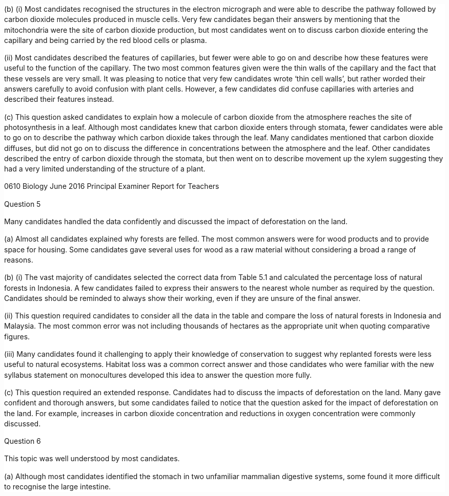 (b) (i) Most candidates recognised the structures in the electron micrograph and were able to describe the pathway followed by carbon dioxide molecules produced in muscle cells. Very few candidates began their answers by mentioning that the mitochondria were the site of carbon dioxide production, but most candidates went on to discuss carbon dioxide entering the capillary and being carried by the red blood cells or plasma. 

 (ii) Most candidates described the features of capillaries, but fewer were able to go on and describe how these features were useful to the function of the capillary. The two most common features given were the thin walls of the capillary and the fact that these vessels are very small. It was pleasing to notice that very few candidates wrote ‘thin cell walls’, but rather worded their answers carefully to avoid confusion with plant cells. However, a few candidates did confuse capillaries with arteries and described their features instead. 

(c) This question asked candidates to explain how a molecule of carbon dioxide from the atmosphere reaches the site of photosynthesis in a leaf. Although most candidates knew that carbon dioxide enters through stomata, fewer candidates were able to go on to describe the pathway which carbon dioxide takes through the leaf. Many candidates mentioned that carbon dioxide diffuses, but did not go on to discuss the difference in concentrations between the atmosphere and the leaf. Other candidates described the entry of carbon dioxide through the stomata, but then went on to describe movement up the xylem suggesting they had a very limited understanding of the structure of a plant. 


 0610 Biology June 2016 Principal Examiner Report for Teachers 

Question 5 

Many candidates handled the data confidently and discussed the impact of deforestation on the land. 

(a) Almost all candidates explained why forests are felled. The most common answers were for wood products and to provide space for housing. Some candidates gave several uses for wood as a raw material without considering a broad a range of reasons. 

(b) (i) The vast majority of candidates selected the correct data from Table 5.1 and calculated the percentage loss of natural forests in Indonesia. A few candidates failed to express their answers to the nearest whole number as required by the question. Candidates should be reminded to always show their working, even if they are unsure of the final answer. 

 (ii) This question required candidates to consider all the data in the table and compare the loss of natural forests in Indonesia and Malaysia. The most common error was not including thousands of hectares as the appropriate unit when quoting comparative figures. 

 (iii) Many candidates found it challenging to apply their knowledge of conservation to suggest why replanted forests were less useful to natural ecosystems. Habitat loss was a common correct answer and those candidates who were familiar with the new syllabus statement on monocultures developed this idea to answer the question more fully. 

(c) This question required an extended response. Candidates had to discuss the impacts of deforestation on the land. Many gave confident and thorough answers, but some candidates failed to notice that the question asked for the impact of deforestation on the land. For example, increases in carbon dioxide concentration and reductions in oxygen concentration were commonly discussed. 

Question 6 

This topic was well understood by most candidates. 

(a) Although most candidates identified the stomach in two unfamiliar mammalian digestive systems, some found it more difficult to recognise the large intestine. 
